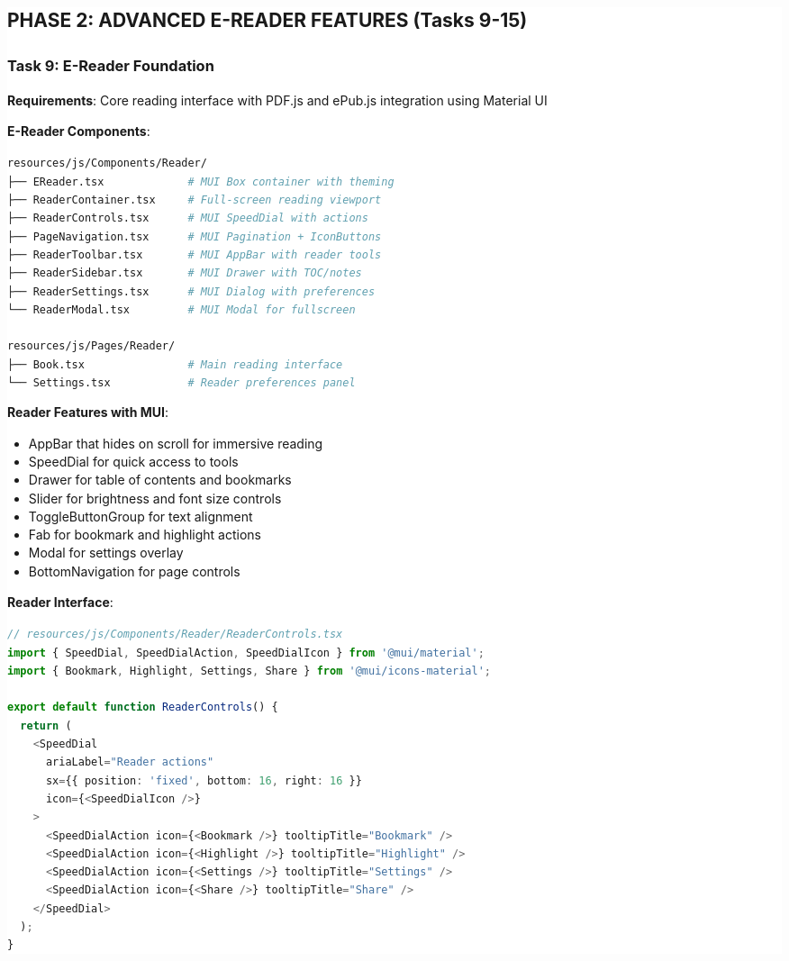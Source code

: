 
## PHASE 2: ADVANCED E-READER FEATURES (Tasks 9-15)

### Task 9: E-Reader Foundation
**Requirements**: Core reading interface with PDF.js and ePub.js integration using Material UI

**E-Reader Components**:
```bash
resources/js/Components/Reader/
├── EReader.tsx             # MUI Box container with theming
├── ReaderContainer.tsx     # Full-screen reading viewport
├── ReaderControls.tsx      # MUI SpeedDial with actions
├── PageNavigation.tsx      # MUI Pagination + IconButtons
├── ReaderToolbar.tsx       # MUI AppBar with reader tools
├── ReaderSidebar.tsx       # MUI Drawer with TOC/notes
├── ReaderSettings.tsx      # MUI Dialog with preferences
└── ReaderModal.tsx         # MUI Modal for fullscreen

resources/js/Pages/Reader/
├── Book.tsx                # Main reading interface
└── Settings.tsx            # Reader preferences panel
```

**Reader Features with MUI**:
- AppBar that hides on scroll for immersive reading
- SpeedDial for quick access to tools
- Drawer for table of contents and bookmarks
- Slider for brightness and font size controls
- ToggleButtonGroup for text alignment
- Fab for bookmark and highlight actions
- Modal for settings overlay
- BottomNavigation for page controls

**Reader Interface**:
```typescript
// resources/js/Components/Reader/ReaderControls.tsx
import { SpeedDial, SpeedDialAction, SpeedDialIcon } from '@mui/material';
import { Bookmark, Highlight, Settings, Share } from '@mui/icons-material';

export default function ReaderControls() {
  return (
    <SpeedDial
      ariaLabel="Reader actions"
      sx={{ position: 'fixed', bottom: 16, right: 16 }}
      icon={<SpeedDialIcon />}
    >
      <SpeedDialAction icon={<Bookmark />} tooltipTitle="Bookmark" />
      <SpeedDialAction icon={<Highlight />} tooltipTitle="Highlight" />
      <SpeedDialAction icon={<Settings />} tooltipTitle="Settings" />
      <SpeedDialAction icon={<Share />} tooltipTitle="Share" />
    </SpeedDial>
  );
}
```
